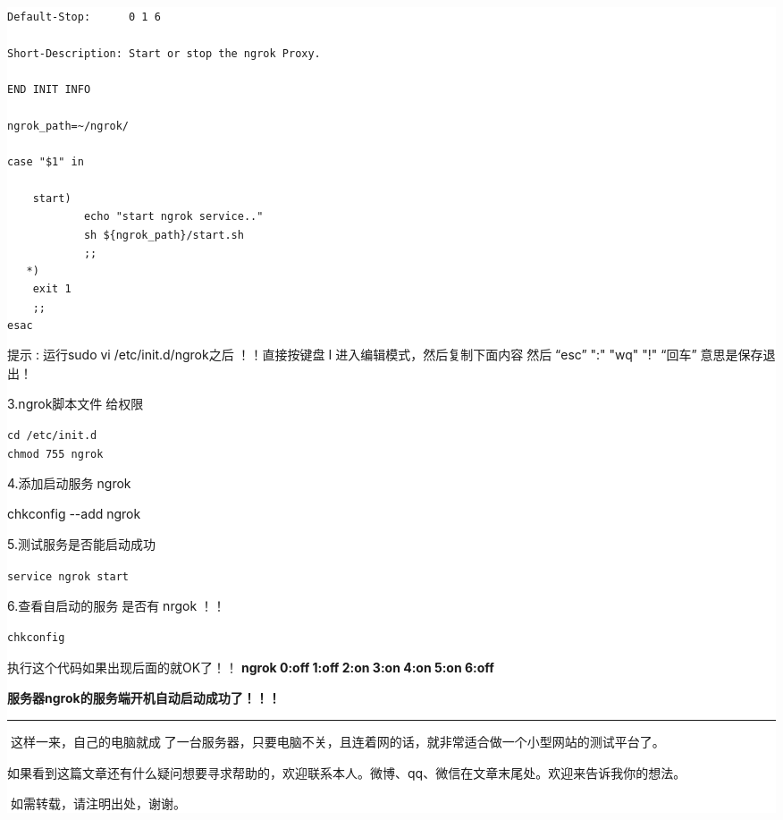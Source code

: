 ```
Default-Stop:      0 1 6

Short-Description: Start or stop the ngrok Proxy.

END INIT INFO

ngrok_path=~/ngrok/

case "$1" in

    start)
            echo "start ngrok service.."
            sh ${ngrok_path}/start.sh
            ;;
   *)
    exit 1
    ;;
esac
```

提示 : 运行sudo vi /etc/init.d/ngrok之后  ！！直接按键盘 I 进入编辑模式，然后复制下面内容 然后 “esc” ":" "wq" "!"  “回车”  意思是保存退出！



3.ngrok脚本文件 给权限

```shell
cd /etc/init.d
chmod 755 ngrok
```



4.添加启动服务 ngrok

chkconfig --add  ngrok



5.测试服务是否能启动成功

```shell
service ngrok start
```



6.查看自启动的服务 是否有 nrgok ！！

```shell
chkconfig    
```

执行这个代码如果出现后面的就OK了！！   **ngrok                  0:off        1:off        2:on        3:on        4:on        5:on        6:off**



**服务器ngrok的服务端开机自动启动成功了！！！**



------

​	这样一来，自己的电脑就成 了一台服务器，只要电脑不关，且连着网的话，就非常适合做一个小型网站的测试平台了。

​	如果看到这篇文章还有什么疑问想要寻求帮助的，欢迎联系本人。微博、qq、微信在文章末尾处。欢迎来告诉我你的想法。

​	如需转载，请注明出处，谢谢。